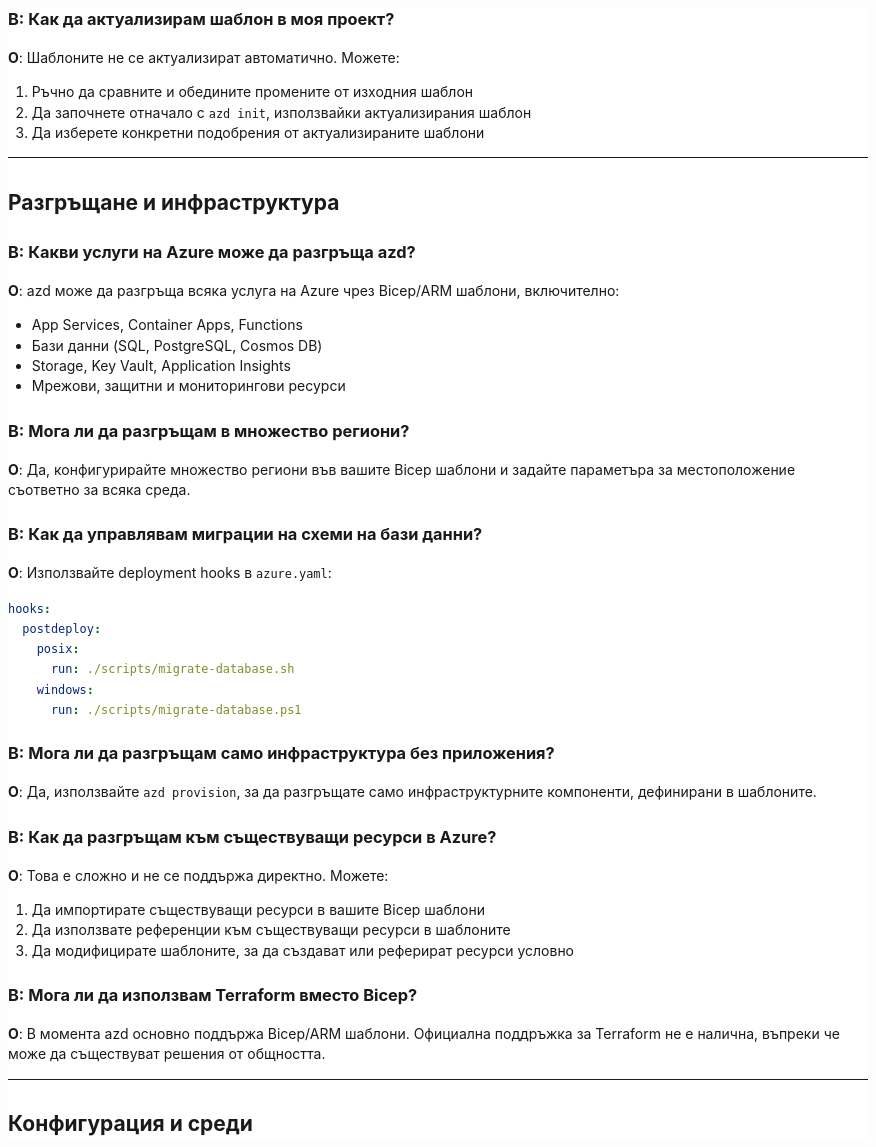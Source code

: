 ### В: Как да актуализирам шаблон в моя проект?
**О**: Шаблоните не се актуализират автоматично. Можете:
1. Ръчно да сравните и обедините промените от изходния шаблон
2. Да започнете отначало с `azd init`, използвайки актуализирания шаблон
3. Да изберете конкретни подобрения от актуализираните шаблони

---

## Разгръщане и инфраструктура

### В: Какви услуги на Azure може да разгръща azd?
**О**: azd може да разгръща всяка услуга на Azure чрез Bicep/ARM шаблони, включително:
- App Services, Container Apps, Functions
- Бази данни (SQL, PostgreSQL, Cosmos DB)
- Storage, Key Vault, Application Insights
- Мрежови, защитни и мониторингови ресурси

### В: Мога ли да разгръщам в множество региони?
**О**: Да, конфигурирайте множество региони във вашите Bicep шаблони и задайте параметъра за местоположение съответно за всяка среда.

### В: Как да управлявам миграции на схеми на бази данни?
**О**: Използвайте deployment hooks в `azure.yaml`:
```yaml
hooks:
  postdeploy:
    posix:
      run: ./scripts/migrate-database.sh
    windows:
      run: ./scripts/migrate-database.ps1
```

### В: Мога ли да разгръщам само инфраструктура без приложения?
**О**: Да, използвайте `azd provision`, за да разгръщате само инфраструктурните компоненти, дефинирани в шаблоните.

### В: Как да разгръщам към съществуващи ресурси в Azure?
**О**: Това е сложно и не се поддържа директно. Можете:
1. Да импортирате съществуващи ресурси в вашите Bicep шаблони
2. Да използвате референции към съществуващи ресурси в шаблоните
3. Да модифицирате шаблоните, за да създават или реферират ресурси условно

### В: Мога ли да използвам Terraform вместо Bicep?
**О**: В момента azd основно поддържа Bicep/ARM шаблони. Официална поддръжка за Terraform не е налична, въпреки че може да съществуват решения от общността.

---

## Конфигурация и среди

